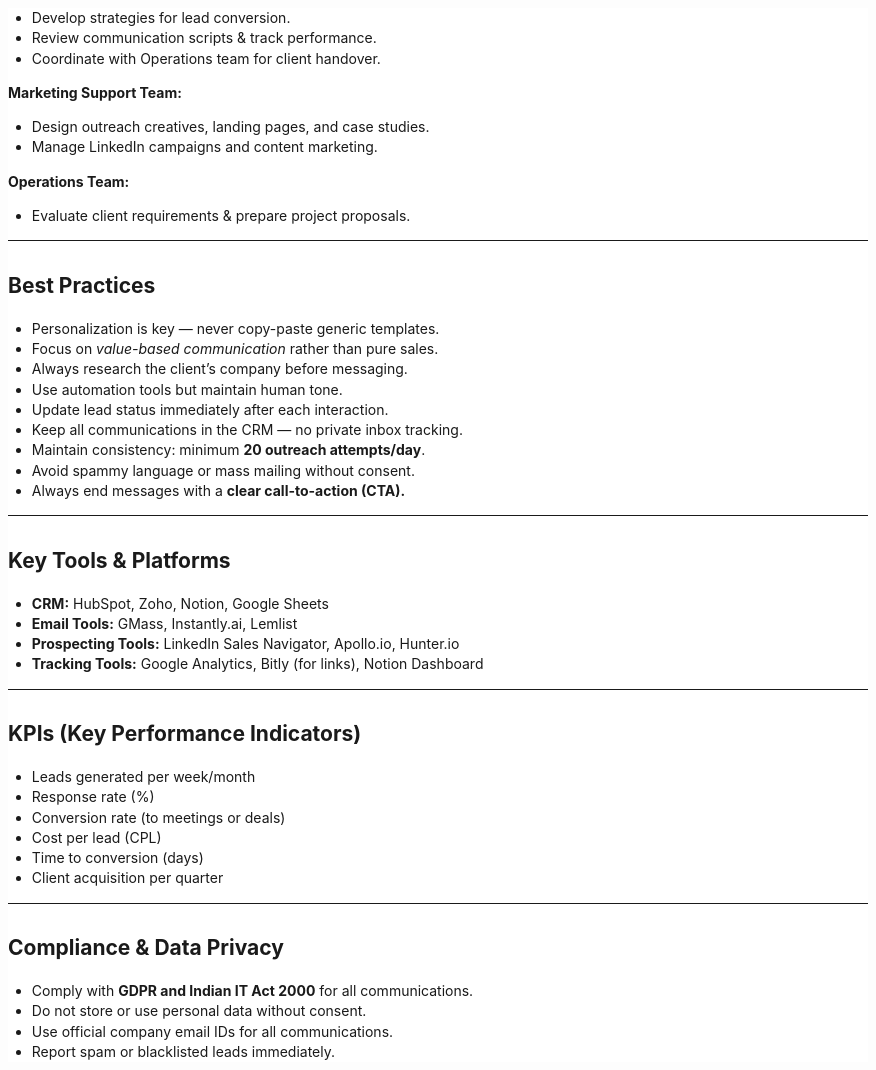 * Develop strategies for lead conversion.
* Review communication scripts & track performance.
* Coordinate with Operations team for client handover.

**Marketing Support Team:**

* Design outreach creatives, landing pages, and case studies.
* Manage LinkedIn campaigns and content marketing.

**Operations Team:**

* Evaluate client requirements & prepare project proposals.

---

## **Best Practices**

* Personalization is key — never copy-paste generic templates.
* Focus on *value-based communication* rather than pure sales.
* Always research the client’s company before messaging.
* Use automation tools but maintain human tone.
* Update lead status immediately after each interaction.
* Keep all communications in the CRM — no private inbox tracking.
* Maintain consistency: minimum **20 outreach attempts/day**.
* Avoid spammy language or mass mailing without consent.
* Always end messages with a **clear call-to-action (CTA).**

---

## **Key Tools & Platforms**

* **CRM:** HubSpot, Zoho, Notion, Google Sheets
* **Email Tools:** GMass, Instantly.ai, Lemlist
* **Prospecting Tools:** LinkedIn Sales Navigator, Apollo.io, Hunter.io
* **Tracking Tools:** Google Analytics, Bitly (for links), Notion Dashboard

---

## **KPIs (Key Performance Indicators)**

* Leads generated per week/month
* Response rate (%)
* Conversion rate (to meetings or deals)
* Cost per lead (CPL)
* Time to conversion (days)
* Client acquisition per quarter

---

## **Compliance & Data Privacy**

* Comply with **GDPR and Indian IT Act 2000** for all communications.
* Do not store or use personal data without consent.
* Use official company email IDs for all communications.
* Report spam or blacklisted leads immediately.

